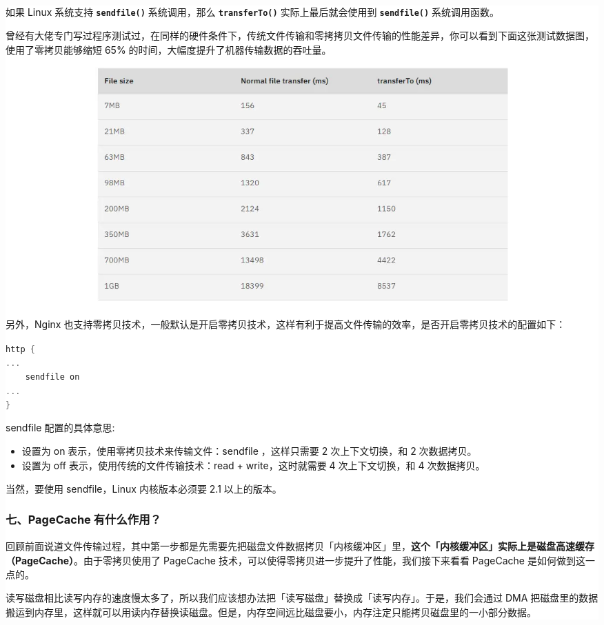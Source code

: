 如果 Linux 系统支持 **`sendfile()`** 系统调用，那么 **`transferTo()`** 实际上最后就会使用到 **`sendfile()`** 系统调用函数。

曾经有大佬专门写过程序测试过，在同样的硬件条件下，传统文件传输和零拷拷贝文件传输的性能差异，你可以看到下面这张测试数据图，使用了零拷贝能够缩短 65% 的时间，大幅度提升了机器传输数据的吞吐量。

<div align="center">
    <img src="零拷贝/7.webp" width="600"/>
</div>

另外，Nginx 也支持零拷贝技术，一般默认是开启零拷贝技术，这样有利于提高文件传输的效率，是否开启零拷贝技术的配置如下：

```c
http {
...
    sendfile on
...
}
```

sendfile 配置的具体意思:

- 设置为 on 表示，使用零拷贝技术来传输文件：sendfile ，这样只需要 2 次上下文切换，和 2 次数据拷贝。
- 设置为 off 表示，使用传统的文件传输技术：read + write，这时就需要 4 次上下文切换，和 4 次数据拷贝。

当然，要使用 sendfile，Linux 内核版本必须要 2.1 以上的版本。

### 七、PageCache 有什么作用？

回顾前面说道文件传输过程，其中第一步都是先需要先把磁盘文件数据拷贝「内核缓冲区」里，**这个「内核缓冲区」实际上是磁盘高速缓存（PageCache）**。由于零拷贝使用了 PageCache 技术，可以使得零拷贝进一步提升了性能，我们接下来看看 PageCache 是如何做到这一点的。

读写磁盘相比读写内存的速度慢太多了，所以我们应该想办法把「读写磁盘」替换成「读写内存」。于是，我们会通过 DMA 把磁盘里的数据搬运到内存里，这样就可以用读内存替换读磁盘。但是，内存空间远比磁盘要小，内存注定只能拷贝磁盘里的一小部分数据。

